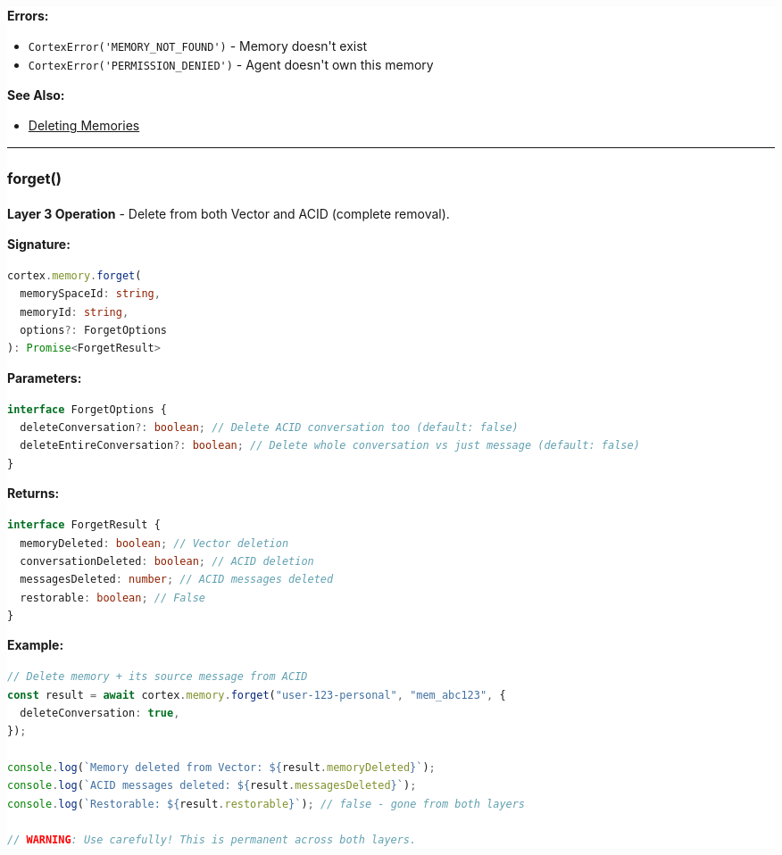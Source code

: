 **Errors:**

- `CortexError('MEMORY_NOT_FOUND')` - Memory doesn't exist
- `CortexError('PERMISSION_DENIED')` - Agent doesn't own this memory

**See Also:**

- [Deleting Memories](../02-core-features/01-agent-memory.md#deleting-memories)

---

### forget()

**Layer 3 Operation** - Delete from both Vector and ACID (complete removal).

**Signature:**

```typescript
cortex.memory.forget(
  memorySpaceId: string,
  memoryId: string,
  options?: ForgetOptions
): Promise<ForgetResult>
```

**Parameters:**

```typescript
interface ForgetOptions {
  deleteConversation?: boolean; // Delete ACID conversation too (default: false)
  deleteEntireConversation?: boolean; // Delete whole conversation vs just message (default: false)
}
```

**Returns:**

```typescript
interface ForgetResult {
  memoryDeleted: boolean; // Vector deletion
  conversationDeleted: boolean; // ACID deletion
  messagesDeleted: number; // ACID messages deleted
  restorable: boolean; // False
}
```

**Example:**

```typescript
// Delete memory + its source message from ACID
const result = await cortex.memory.forget("user-123-personal", "mem_abc123", {
  deleteConversation: true,
});

console.log(`Memory deleted from Vector: ${result.memoryDeleted}`);
console.log(`ACID messages deleted: ${result.messagesDeleted}`);
console.log(`Restorable: ${result.restorable}`); // false - gone from both layers

// WARNING: Use carefully! This is permanent across both layers.
```

